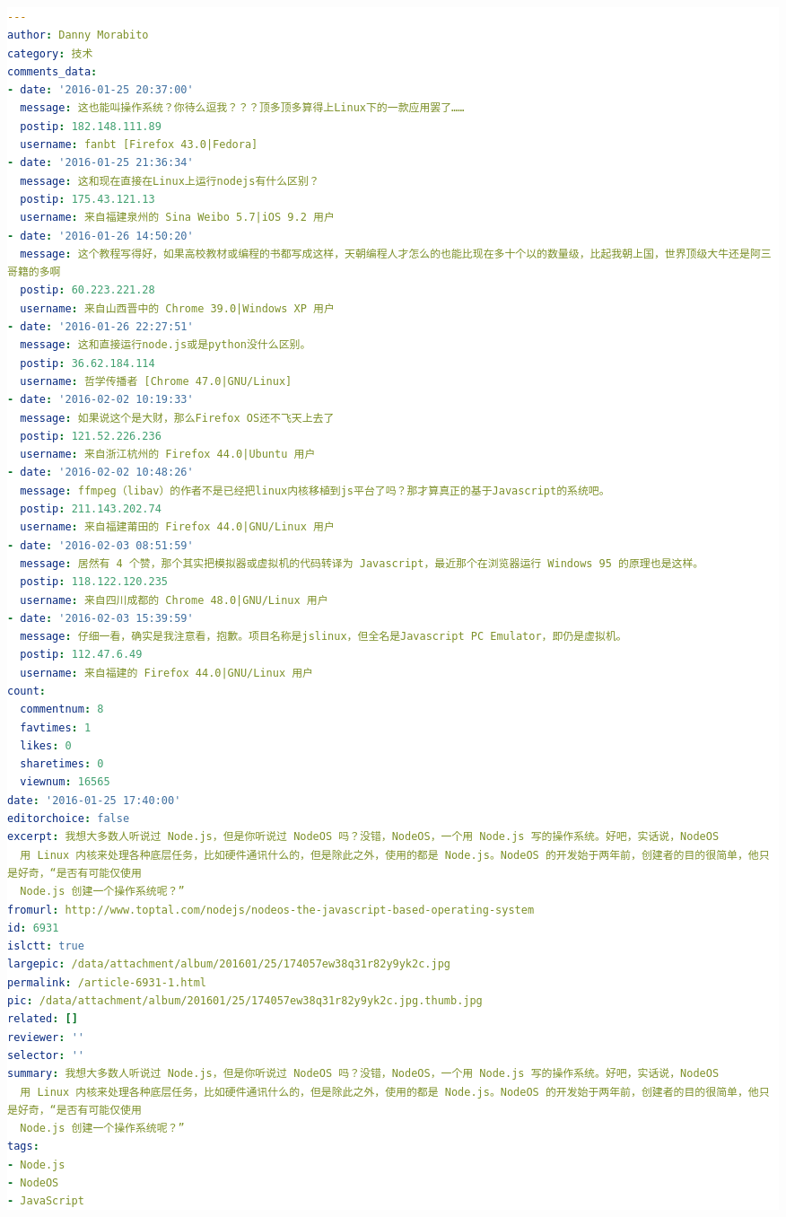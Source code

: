 ```yaml
---
author: Danny Morabito
category: 技术
comments_data:
- date: '2016-01-25 20:37:00'
  message: 这也能叫操作系统？你待么逗我？？？顶多顶多算得上Linux下的一款应用罢了……
  postip: 182.148.111.89
  username: fanbt [Firefox 43.0|Fedora]
- date: '2016-01-25 21:36:34'
  message: 这和现在直接在Linux上运行nodejs有什么区别？
  postip: 175.43.121.13
  username: 来自福建泉州的 Sina Weibo 5.7|iOS 9.2 用户
- date: '2016-01-26 14:50:20'
  message: 这个教程写得好，如果高校教材或编程的书都写成这样，天朝编程人才怎么的也能比现在多十个以的数量级，比起我朝上国，世界顶级大牛还是阿三哥籍的多啊
  postip: 60.223.221.28
  username: 来自山西晋中的 Chrome 39.0|Windows XP 用户
- date: '2016-01-26 22:27:51'
  message: 这和直接运行node.js或是python没什么区别。
  postip: 36.62.184.114
  username: 哲学传播者 [Chrome 47.0|GNU/Linux]
- date: '2016-02-02 10:19:33'
  message: 如果说这个是大财，那么Firefox OS还不飞天上去了
  postip: 121.52.226.236
  username: 来自浙江杭州的 Firefox 44.0|Ubuntu 用户
- date: '2016-02-02 10:48:26'
  message: ffmpeg（libav）的作者不是已经把linux内核移植到js平台了吗？那才算真正的基于Javascript的系统吧。
  postip: 211.143.202.74
  username: 来自福建莆田的 Firefox 44.0|GNU/Linux 用户
- date: '2016-02-03 08:51:59'
  message: 居然有 4 个赞，那个其实把模拟器或虚拟机的代码转译为 Javascript，最近那个在浏览器运行 Windows 95 的原理也是这样。
  postip: 118.122.120.235
  username: 来自四川成都的 Chrome 48.0|GNU/Linux 用户
- date: '2016-02-03 15:39:59'
  message: 仔细一看，确实是我注意看，抱歉。项目名称是jslinux，但全名是Javascript PC Emulator，即仍是虚拟机。
  postip: 112.47.6.49
  username: 来自福建的 Firefox 44.0|GNU/Linux 用户
count:
  commentnum: 8
  favtimes: 1
  likes: 0
  sharetimes: 0
  viewnum: 16565
date: '2016-01-25 17:40:00'
editorchoice: false
excerpt: 我想大多数人听说过 Node.js，但是你听说过 NodeOS 吗？没错，NodeOS，一个用 Node.js 写的操作系统。好吧，实话说，NodeOS
  用 Linux 内核来处理各种底层任务，比如硬件通讯什么的，但是除此之外，使用的都是 Node.js。NodeOS 的开发始于两年前，创建者的目的很简单，他只是好奇，“是否有可能仅使用
  Node.js 创建一个操作系统呢？”
fromurl: http://www.toptal.com/nodejs/nodeos-the-javascript-based-operating-system
id: 6931
islctt: true
largepic: /data/attachment/album/201601/25/174057ew38q31r82y9yk2c.jpg
permalink: /article-6931-1.html
pic: /data/attachment/album/201601/25/174057ew38q31r82y9yk2c.jpg.thumb.jpg
related: []
reviewer: ''
selector: ''
summary: 我想大多数人听说过 Node.js，但是你听说过 NodeOS 吗？没错，NodeOS，一个用 Node.js 写的操作系统。好吧，实话说，NodeOS
  用 Linux 内核来处理各种底层任务，比如硬件通讯什么的，但是除此之外，使用的都是 Node.js。NodeOS 的开发始于两年前，创建者的目的很简单，他只是好奇，“是否有可能仅使用
  Node.js 创建一个操作系统呢？”
tags:
- Node.js
- NodeOS
- JavaScript
```